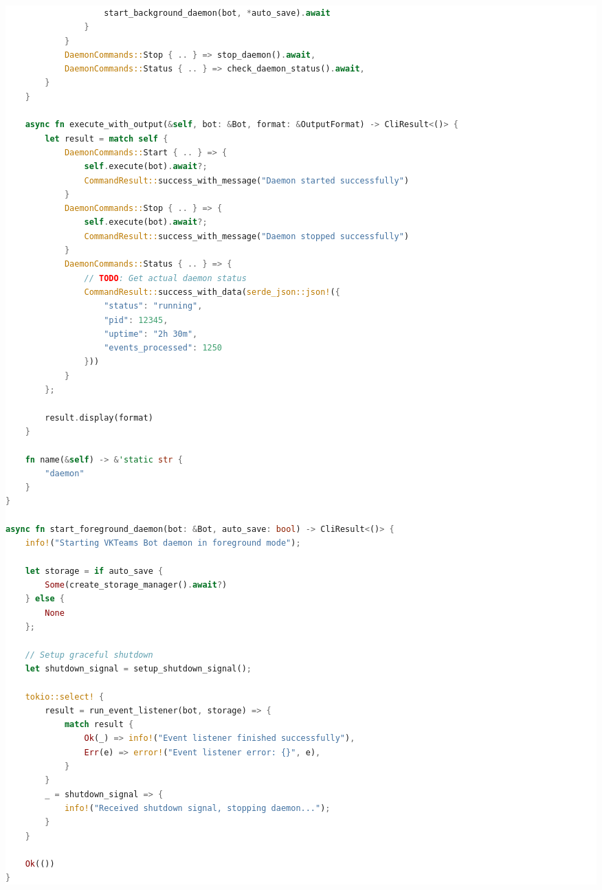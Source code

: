 ```rust
                    start_background_daemon(bot, *auto_save).await
                }
            }
            DaemonCommands::Stop { .. } => stop_daemon().await,
            DaemonCommands::Status { .. } => check_daemon_status().await,
        }
    }

    async fn execute_with_output(&self, bot: &Bot, format: &OutputFormat) -> CliResult<()> {
        let result = match self {
            DaemonCommands::Start { .. } => {
                self.execute(bot).await?;
                CommandResult::success_with_message("Daemon started successfully")
            }
            DaemonCommands::Stop { .. } => {
                self.execute(bot).await?;
                CommandResult::success_with_message("Daemon stopped successfully")
            }
            DaemonCommands::Status { .. } => {
                // TODO: Get actual daemon status
                CommandResult::success_with_data(serde_json::json!({
                    "status": "running",
                    "pid": 12345,
                    "uptime": "2h 30m",
                    "events_processed": 1250
                }))
            }
        };
        
        result.display(format)
    }

    fn name(&self) -> &'static str {
        "daemon"
    }
}

async fn start_foreground_daemon(bot: &Bot, auto_save: bool) -> CliResult<()> {
    info!("Starting VKTeams Bot daemon in foreground mode");
    
    let storage = if auto_save {
        Some(create_storage_manager().await?)
    } else {
        None
    };
    
    // Setup graceful shutdown
    let shutdown_signal = setup_shutdown_signal();
    
    tokio::select! {
        result = run_event_listener(bot, storage) => {
            match result {
                Ok(_) => info!("Event listener finished successfully"),
                Err(e) => error!("Event listener error: {}", e),
            }
        }
        _ = shutdown_signal => {
            info!("Received shutdown signal, stopping daemon...");
        }
    }
    
    Ok(())
}
```
